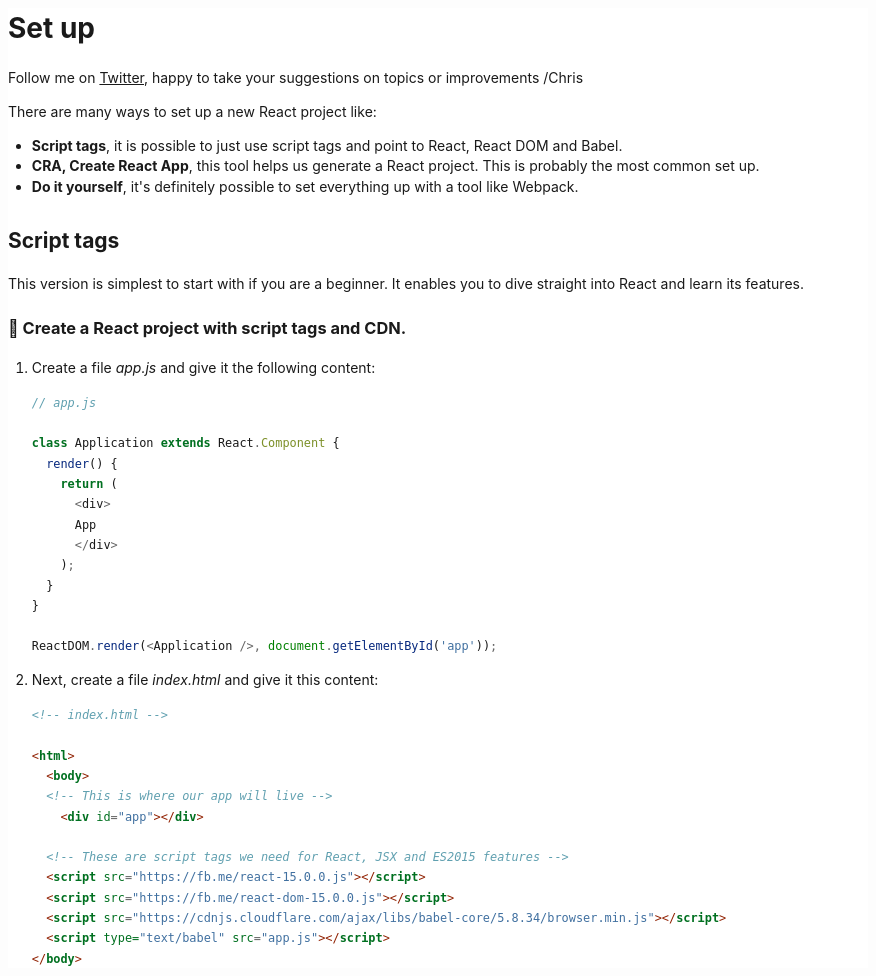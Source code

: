 # Set up

Follow me on [Twitter](https://twitter.com/chris_noring), happy to take your suggestions on topics or improvements /Chris

There are many ways to set up a new React project like:

- **Script tags**, it is possible to just use script tags and point to React, React DOM and Babel.
- **CRA, Create React App**, this tool helps us generate a React project. This is probably the most common set up.
- **Do it yourself**, it's definitely possible to set everything up with a tool like Webpack.

## Script tags

This version is simplest to start with if you are a beginner. It enables you to dive straight into React and learn its features.

### 📌 Create a React project with script tags and CDN.

1. Create a file _app.js_ and give it the following content:

    ```js
    // app.js
    
    class Application extends React.Component {
      render() {
        return (
          <div>
          App
          </div>
        );
      }
    }
    
    ReactDOM.render(<Application />, document.getElementById('app'));
    ```

1. Next, create a file _index.html_ and give it this content:

    ```html
    <!-- index.html -->
    
    <html>
      <body>
      <!-- This is where our app will live -->
        <div id="app"></div>
    
      <!-- These are script tags we need for React, JSX and ES2015 features -->
      <script src="https://fb.me/react-15.0.0.js"></script>
      <script src="https://fb.me/react-dom-15.0.0.js"></script>
      <script src="https://cdnjs.cloudflare.com/ajax/libs/babel-core/5.8.34/browser.min.js"></script>
      <script type="text/babel" src="app.js"></script>
    </body>
    